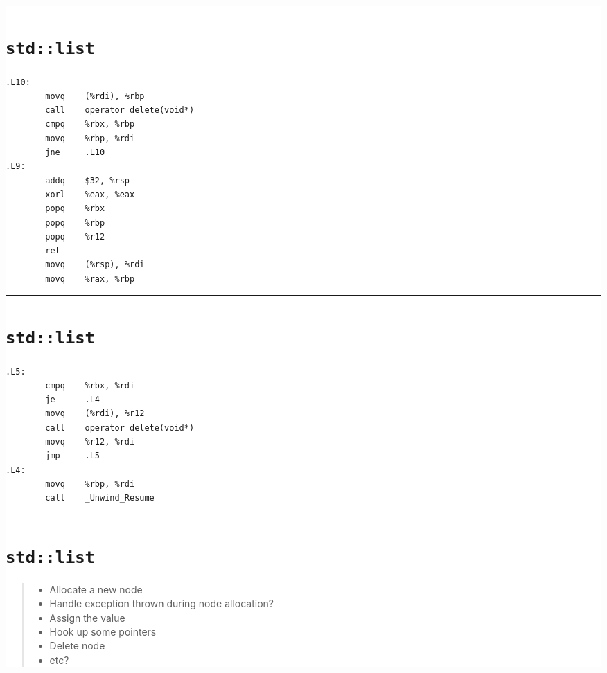 -----------------------------------

# `std::list`

```x86asm
.L10:
        movq    (%rdi), %rbp
        call    operator delete(void*)
        cmpq    %rbx, %rbp
        movq    %rbp, %rdi
        jne     .L10
.L9:
        addq    $32, %rsp
        xorl    %eax, %eax
        popq    %rbx
        popq    %rbp
        popq    %r12
        ret
        movq    (%rsp), %rdi
        movq    %rax, %rbp
```


-----------------------------------

# `std::list`

```x86asm
.L5:
        cmpq    %rbx, %rdi
        je      .L4
        movq    (%rdi), %r12
        call    operator delete(void*)
        movq    %r12, %rdi
        jmp     .L5
.L4:
        movq    %rbp, %rdi
        call    _Unwind_Resume
```


-----------------------------------


# `std::list`

> - Allocate a new node
> - Handle exception thrown during node allocation?
> - Assign the value
> - Hook up some pointers
> - Delete node
> - etc?

